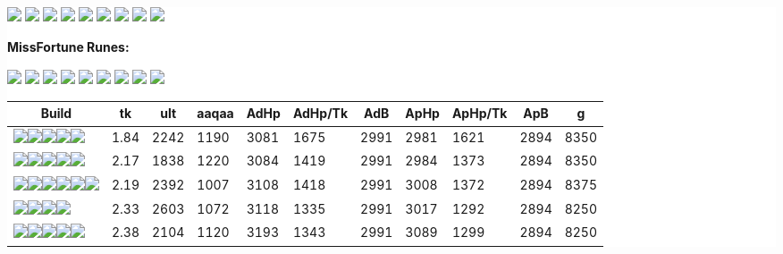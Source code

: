 
![](/Styles/Inspiration/FirstStrike/FirstStrike.png)
![](/Styles/Inspiration/MagicalFootwear/MagicalFootwear.png)
![](/Styles/Inspiration/FuturesMarket/FuturesMarket.png)
![](/Styles/Inspiration/CosmicInsight/CosmicInsight.png)
![](/Styles/Domination/SuddenImpact/SuddenImpact.png)
![](/Styles/Domination/TreasureHunter/TreasureHunter.png)
![](/StatMods/StatModsAdaptiveForceIcon.png)
![](/StatMods/StatModsAdaptiveForceIcon.png)
![](/StatMods/StatModsArmorIcon.png)



**MissFortune Runes:**


![](/Styles/Precision/PressTheAttack/PressTheAttack.png)
![](/Styles/Precision/Overheal.png)
![](/Styles/Precision/LegendAlacrity/LegendAlacrity.png)
![](/Styles/Precision/CutDown/CutDown.png)
![](/Styles/Sorcery/AbsoluteFocus/AbsoluteFocus.png)
![](/Styles/Sorcery/GatheringStorm/GatheringStorm.png)
![](/StatMods/StatModsAdaptiveForceIcon.png)
![](/StatMods/StatModsAdaptiveForceIcon.png)
![](/StatMods/StatModsArmorIcon.png)





 Build |tk|ult|aaqaa|AdHp|AdHp/Tk|AdB|ApHp|ApHp/Tk|ApB|g
-|-|-|-|-|-|-|-|-|-|-
![](/item/3153.png)![](/item/6676.png)![](/item/1001.png)![](/item/1055.png)![](/item/1038.png)|1.84|2242|1190|3081|1675|2991|2981|1621|2894|8350
![](/item/3153.png)![](/item/6672.png)![](/item/1001.png)![](/item/1055.png)![](/item/1038.png)|2.17|1838|1220|3084|1419|2991|2984|1373|2894|8350
![](/item/3074.png)![](/item/6696.png)![](/item/1001.png)![](/item/1055.png)![](/item/1037.png)![](/item/1036.png)|2.19|2392|1007|3108|1418|2991|3008|1372|2894|8375
![](/item/3074.png)![](/item/3142.png)![](/item/1055.png)![](/item/1038.png)|2.33|2603|1072|3118|1335|2991|3017|1292|2894|8250
![](/item/3072.png)![](/item/6672.png)![](/item/1001.png)![](/item/1055.png)![](/item/1038.png)|2.38|2104|1120|3193|1343|2991|3089|1299|2894|8250
